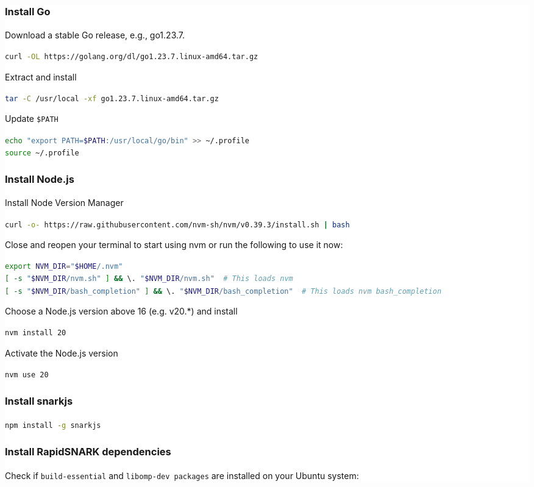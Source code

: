 ### Install Go

Download a stable Go release, e.g., go1.23.7.

```sh
curl -OL https://golang.org/dl/go1.23.7.linux-amd64.tar.gz
```

Extract and install

```sh
tar -C /usr/local -xf go1.23.7.linux-amd64.tar.gz
```

Update `$PATH`

```sh
echo "export PATH=$PATH:/usr/local/go/bin" >> ~/.profile
source ~/.profile
```

### Install Node.js

Install Node Version Manager

```sh
curl -o- https://raw.githubusercontent.com/nvm-sh/nvm/v0.39.3/install.sh | bash
```

Close and reopen your terminal to start using nvm or run the following to use it now:

```sh
export NVM_DIR="$HOME/.nvm"
[ -s "$NVM_DIR/nvm.sh" ] && \. "$NVM_DIR/nvm.sh"  # This loads nvm
[ -s "$NVM_DIR/bash_completion" ] && \. "$NVM_DIR/bash_completion"  # This loads nvm bash_completion
```

Choose a Node.js version above 16 (e.g. v20.\*) and install

```sh
nvm install 20
```

Activate the Node.js version

```sh
nvm use 20
```

### Install snarkjs

```sh
npm install -g snarkjs
```

### Install RapidSNARK dependencies

Check if `build-essential` and `libomp-dev packages` are installed on your Ubuntu system:
